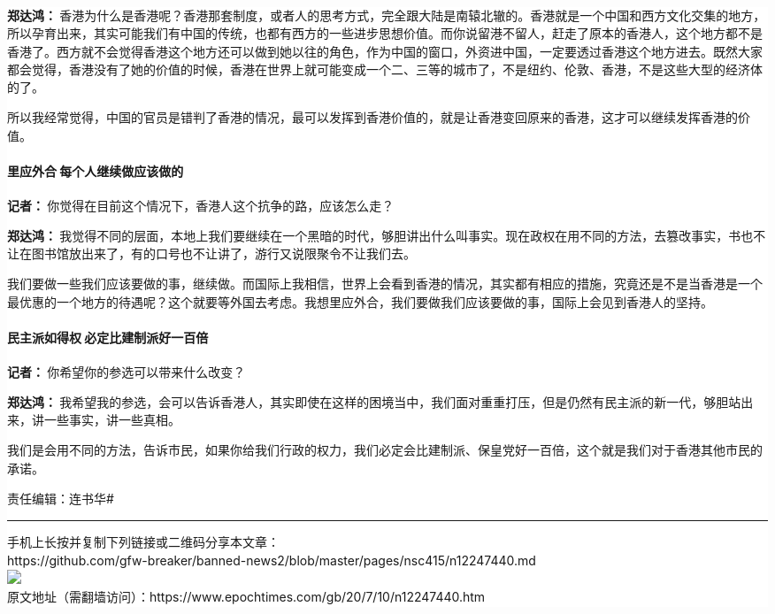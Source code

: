 </p>
<p>
 <strong>
  郑达鸿：
 </strong>
 香港为什么是香港呢？香港那套制度，或者人的思考方式，完全跟大陆是南辕北辙的。香港就是一个中国和西方文化交集的地方，所以孕育出来，其实可能我们有中国的传统，也都有西方的一些进步思想价值。而你说留港不留人，赶走了原本的香港人，这个地方都不是香港了。西方就不会觉得香港这个地方还可以做到她以往的角色，作为中国的窗口，外资进中国，一定要透过香港这个地方进去。既然大家都会觉得，香港没有了她的价值的时候，香港在世界上就可能变成一个二、三等的城市了，不是纽约、伦敦、香港，不是这些大型的经济体的了。
</p>
<p>
 所以我经常觉得，中国的官员是错判了香港的情况，最可以发挥到香港价值的，就是让香港变回原来的香港，这才可以继续发挥香港的价值。
</p>
<h4>
 里应外合 每个人继续做应该做的
</h4>
<p>
 <strong>
  记者：
 </strong>
 你觉得在目前这个情况下，香港人这个抗争的路，应该怎么走？
</p>
<p>
 <strong>
  郑达鸿：
 </strong>
 我觉得不同的层面，本地上我们要继续在一个黑暗的时代，够胆讲出什么叫事实。现在政权在用不同的方法，去篡改事实，书也不让在图书馆放出来了，有的口号也不让讲了，游行又说限聚令不让我们去。
</p>
<p>
 我们要做一些我们应该要做的事，继续做。而国际上我相信，世界上会看到香港的情况，其实都有相应的措施，究竟还是不是当香港是一个最优惠的一个地方的待遇呢？这个就要等外国去考虑。我想里应外合，我们要做我们应该要做的事，国际上会见到香港人的坚持。
</p>
<h4>
 民主派如得权 必定比建制派好一百倍
</h4>
<p>
 <strong>
  记者：
 </strong>
 你希望你的参选可以带来什么改变？
</p>
<p>
 <strong>
  郑达鸿：
 </strong>
 我希望我的参选，会可以告诉香港人，其实即使在这样的困境当中，我们面对重重打压，但是仍然有民主派的新一代，够胆站出来，讲一些事实，讲一些真相。
</p>
<p>
 我们是会用不同的方法，告诉市民，如果你给我们行政的权力，我们必定会比建制派、保皇党好一百倍，这个就是我们对于香港其他市民的承诺。
</p>
<p>
 责任编辑：连书华#
</p>
</div>
<hr/>
手机上长按并复制下列链接或二维码分享本文章：<br/>
https://github.com/gfw-breaker/banned-news2/blob/master/pages/nsc415/n12247440.md <br/>
<a href='https://github.com/gfw-breaker/banned-news2/blob/master/pages/nsc415/n12247440.md'><img src='https://github.com/gfw-breaker/banned-news2/blob/master/pages/nsc415/n12247440.md.png'/></a> <br/>
原文地址（需翻墙访问）：https://www.epochtimes.com/gb/20/7/10/n12247440.htm
